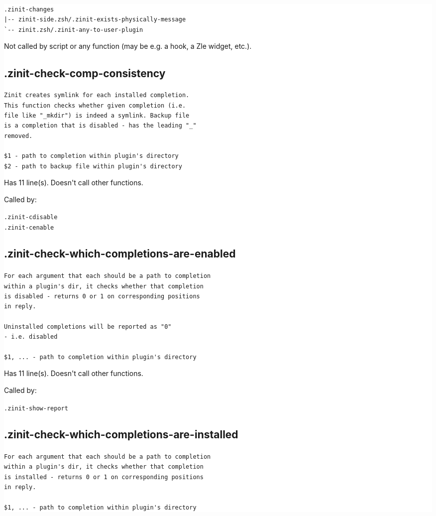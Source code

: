 ```text
.zinit-changes
|-- zinit-side.zsh/.zinit-exists-physically-message
`-- zinit.zsh/.zinit-any-to-user-plugin
```

Not called by script or any function (may be e.g. a hook, a Zle widget, etc.).

## .zinit-check-comp-consistency

```text
Zinit creates symlink for each installed completion.
This function checks whether given completion (i.e.
file like "_mkdir") is indeed a symlink. Backup file
is a completion that is disabled - has the leading "_"
removed.

$1 - path to completion within plugin's directory
$2 - path to backup file within plugin's directory
```

Has 11 line(s). Doesn't call other functions.

Called by:

```text
.zinit-cdisable
.zinit-cenable
```

## .zinit-check-which-completions-are-enabled

```text
For each argument that each should be a path to completion
within a plugin's dir, it checks whether that completion
is disabled - returns 0 or 1 on corresponding positions
in reply.

Uninstalled completions will be reported as "0"
- i.e. disabled

$1, ... - path to completion within plugin's directory
```

Has 11 line(s). Doesn't call other functions.

Called by:

```text
.zinit-show-report
```

## .zinit-check-which-completions-are-installed

```text
For each argument that each should be a path to completion
within a plugin's dir, it checks whether that completion
is installed - returns 0 or 1 on corresponding positions
in reply.

$1, ... - path to completion within plugin's directory
```
